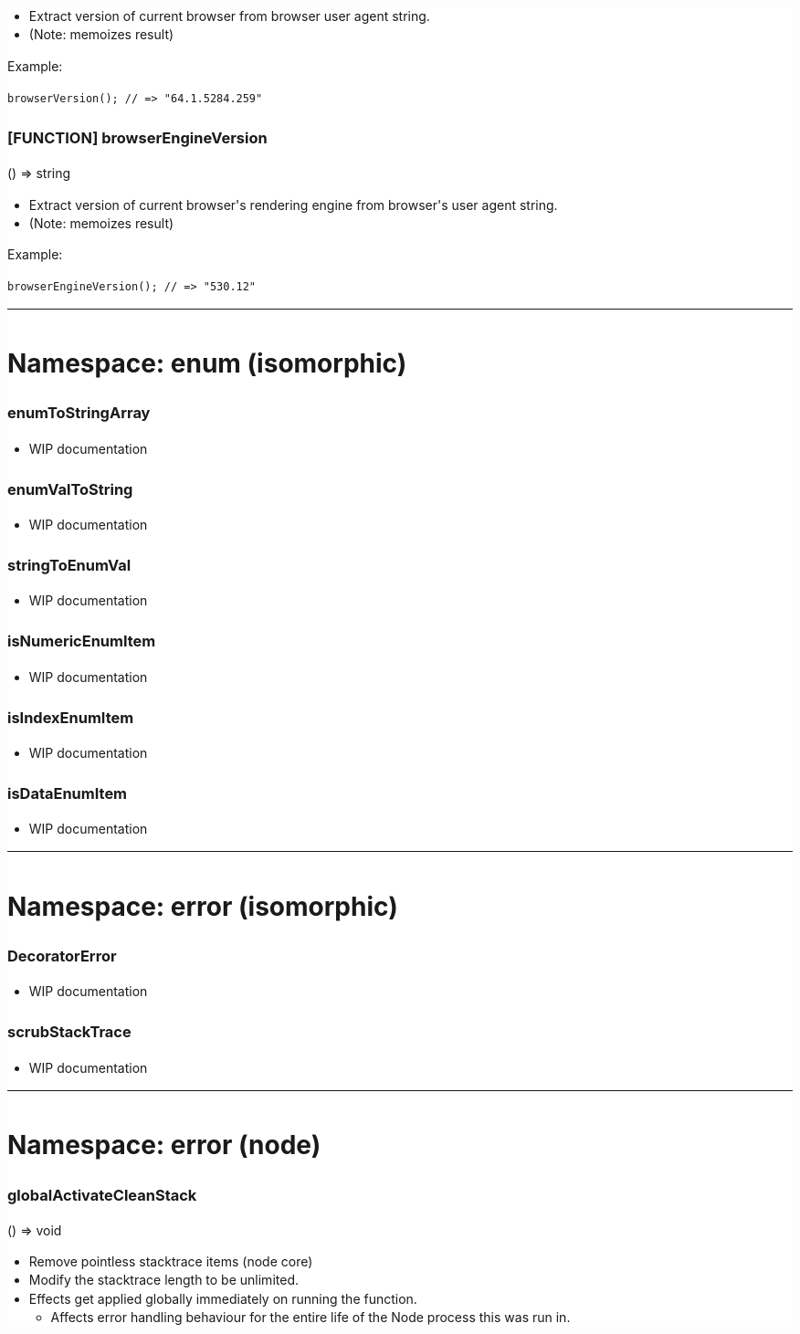 *   Extract version of current browser from browser user agent string.
*   (Note: memoizes result)

Example:

    browserVersion(); // => "64.1.5284.259"

### [FUNCTION] browserEngineVersion
() => string

*   Extract version of current browser's rendering engine from browser's user agent string.
*   (Note: memoizes result)

Example:

    browserEngineVersion(); // => "530.12"



----------------------------------------------------------------------------------------------------
Namespace: enum (isomorphic)
============================
### enumToStringArray
*   WIP documentation

### enumValToString
*   WIP documentation

### stringToEnumVal
*   WIP documentation

### isNumericEnumItem
*   WIP documentation

### isIndexEnumItem
*   WIP documentation

### isDataEnumItem
*   WIP documentation



----------------------------------------------------------------------------------------------------
Namespace: error (isomorphic)
=============================
### DecoratorError
*   WIP documentation

### scrubStackTrace
*   WIP documentation



----------------------------------------------------------------------------------------------------
Namespace: error (node)
=======================
### globalActivateCleanStack
() => void
*   Remove pointless stacktrace items (node core)
*   Modify the stacktrace length to be unlimited.
*   Effects get applied globally immediately on running the function.
    *   Affects error handling behaviour for the entire life of the Node process this was run in.
